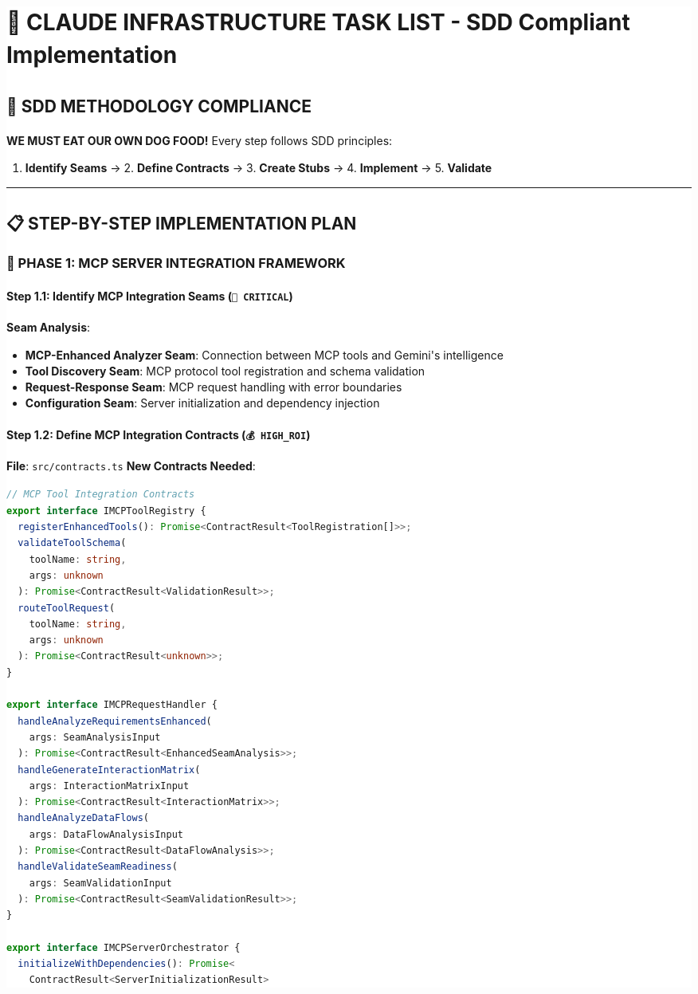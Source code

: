 # 🔧 CLAUDE INFRASTRUCTURE TASK LIST - SDD Compliant Implementation

## 🎯 SDD METHODOLOGY COMPLIANCE

**WE MUST EAT OUR OWN DOG FOOD!** Every step follows SDD principles:

1. **Identify Seams** → 2. **Define Contracts** → 3. **Create Stubs** → 4. **Implement** → 5. **Validate**

---

## 📋 STEP-BY-STEP IMPLEMENTATION PLAN

### **🚀 PHASE 1: MCP SERVER INTEGRATION FRAMEWORK**

#### **Step 1.1: Identify MCP Integration Seams** (`🎯 CRITICAL`)

**Seam Analysis**:

- **MCP-Enhanced Analyzer Seam**: Connection between MCP tools and Gemini's intelligence
- **Tool Discovery Seam**: MCP protocol tool registration and schema validation
- **Request-Response Seam**: MCP request handling with error boundaries
- **Configuration Seam**: Server initialization and dependency injection

#### **Step 1.2: Define MCP Integration Contracts** (`💰 HIGH_ROI`)

**File**: `src/contracts.ts`
**New Contracts Needed**:

```typescript
// MCP Tool Integration Contracts
export interface IMCPToolRegistry {
  registerEnhancedTools(): Promise<ContractResult<ToolRegistration[]>>;
  validateToolSchema(
    toolName: string,
    args: unknown
  ): Promise<ContractResult<ValidationResult>>;
  routeToolRequest(
    toolName: string,
    args: unknown
  ): Promise<ContractResult<unknown>>;
}

export interface IMCPRequestHandler {
  handleAnalyzeRequirementsEnhanced(
    args: SeamAnalysisInput
  ): Promise<ContractResult<EnhancedSeamAnalysis>>;
  handleGenerateInteractionMatrix(
    args: InteractionMatrixInput
  ): Promise<ContractResult<InteractionMatrix>>;
  handleAnalyzeDataFlows(
    args: DataFlowAnalysisInput
  ): Promise<ContractResult<DataFlowAnalysis>>;
  handleValidateSeamReadiness(
    args: SeamValidationInput
  ): Promise<ContractResult<SeamValidationResult>>;
}

export interface IMCPServerOrchestrator {
  initializeWithDependencies(): Promise<
    ContractResult<ServerInitializationResult>
```
